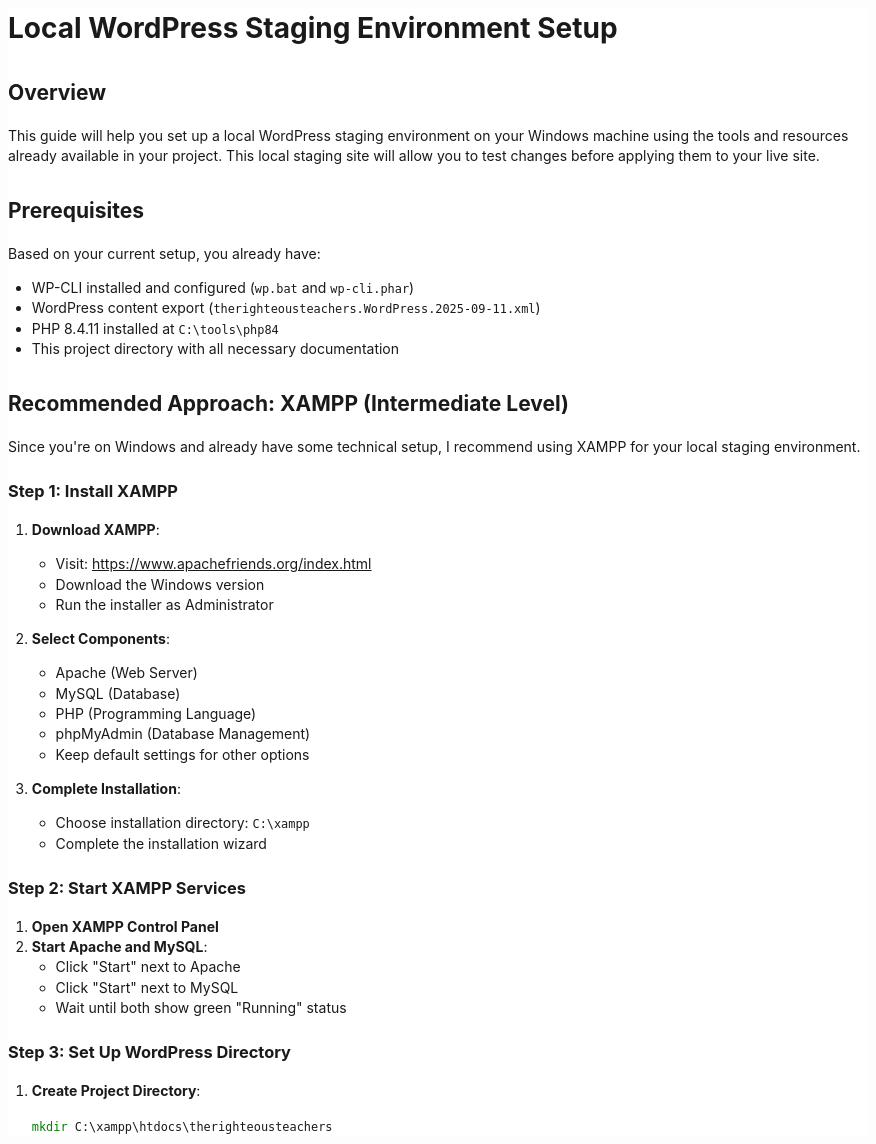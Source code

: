 # Local WordPress Staging Environment Setup

## Overview

This guide will help you set up a local WordPress staging environment on your Windows machine using the tools and resources already available in your project. This local staging site will allow you to test changes before applying them to your live site.

## Prerequisites

Based on your current setup, you already have:
- WP-CLI installed and configured (`wp.bat` and `wp-cli.phar`)
- WordPress content export (`therighteousteachers.WordPress.2025-09-11.xml`)
- PHP 8.4.11 installed at `C:\tools\php84`
- This project directory with all necessary documentation

## Recommended Approach: XAMPP (Intermediate Level)

Since you're on Windows and already have some technical setup, I recommend using XAMPP for your local staging environment.

### Step 1: Install XAMPP

1. **Download XAMPP**:
   - Visit: https://www.apachefriends.org/index.html
   - Download the Windows version
   - Run the installer as Administrator

2. **Select Components**:
   - Apache (Web Server)
   - MySQL (Database)
   - PHP (Programming Language)
   - phpMyAdmin (Database Management)
   - Keep default settings for other options

3. **Complete Installation**:
   - Choose installation directory: `C:\xampp`
   - Complete the installation wizard

### Step 2: Start XAMPP Services

1. **Open XAMPP Control Panel**
2. **Start Apache and MySQL**:
   - Click "Start" next to Apache
   - Click "Start" next to MySQL
   - Wait until both show green "Running" status

### Step 3: Set Up WordPress Directory

1. **Create Project Directory**:
   ```cmd
   mkdir C:\xampp\htdocs\therighteousteachers
   ```
